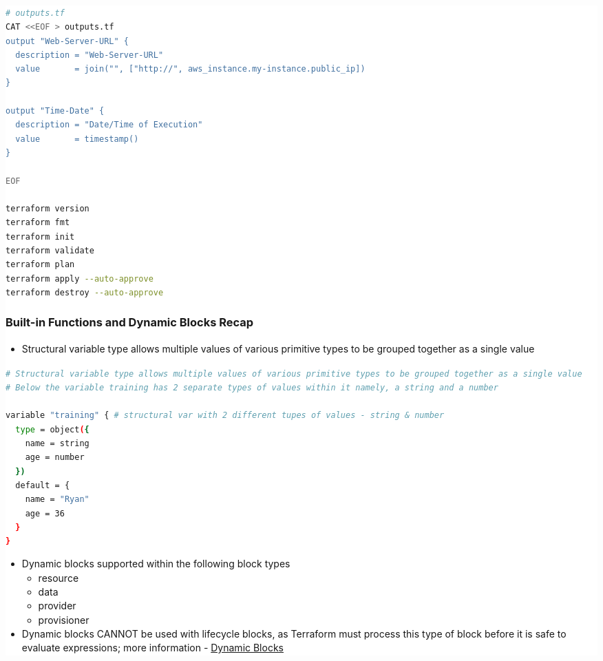 ```Bash
# outputs.tf
CAT <<EOF > outputs.tf
output "Web-Server-URL" {
  description = "Web-Server-URL"
  value       = join("", ["http://", aws_instance.my-instance.public_ip])
}

output "Time-Date" {
  description = "Date/Time of Execution"
  value       = timestamp()
}

EOF

terraform version
terraform fmt
terraform init
terraform validate
terraform plan
terraform apply --auto-approve
terraform destroy --auto-approve
```

### Built-in Functions and Dynamic Blocks Recap

- Structural variable type allows multiple values of various primitive types to be grouped together as a single value

```Bash
# Structural variable type allows multiple values of various primitive types to be grouped together as a single value
# Below the variable training has 2 separate types of values within it namely, a string and a number

variable "training" { # structural var with 2 different tupes of values - string & number
  type = object({
    name = string
    age = number
  })
  default = {
    name = "Ryan"
    age = 36
  }
}
```

- Dynamic blocks supported within the following block types
  - resource
  - data
  - provider
  - provisioner
- Dynamic blocks CANNOT be used with lifecycle blocks, as Terraform must process this type of block before it is safe to evaluate expressions; more information - [Dynamic Blocks](https://developer.hashicorp.com/terraform/language/expressions/dynamic-blocks)

